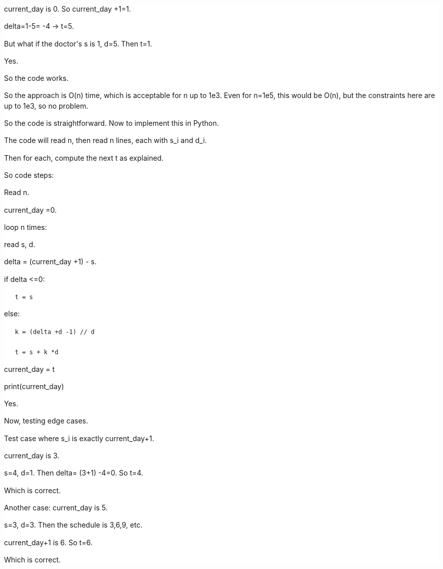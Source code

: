 current_day is 0. So current_day +1=1.

delta=1-5= -4 → t=5.

But what if the doctor's s is 1, d=5. Then t=1.

Yes.

So the code works.

So the approach is O(n) time, which is acceptable for n up to 1e3. Even for n=1e5, this would be O(n), but the constraints here are up to 1e3, so no problem.

So the code is straightforward. Now to implement this in Python.

The code will read n, then read n lines, each with s_i and d_i.

Then for each, compute the next t as explained.

So code steps:

Read n.

current_day =0.

loop n times:

   read s, d.

   delta = (current_day +1) - s.

   if delta <=0:

       t = s

   else:

       k = (delta +d -1) // d

       t = s + k *d

   current_day = t

print(current_day)

Yes.

Now, testing edge cases.

Test case where s_i is exactly current_day+1.

current_day is 3.

s=4, d=1. Then delta= (3+1) -4=0. So t=4.

Which is correct.

Another case: current_day is 5.

s=3, d=3. Then the schedule is 3,6,9, etc.

current_day+1 is 6. So t=6.

Which is correct.
